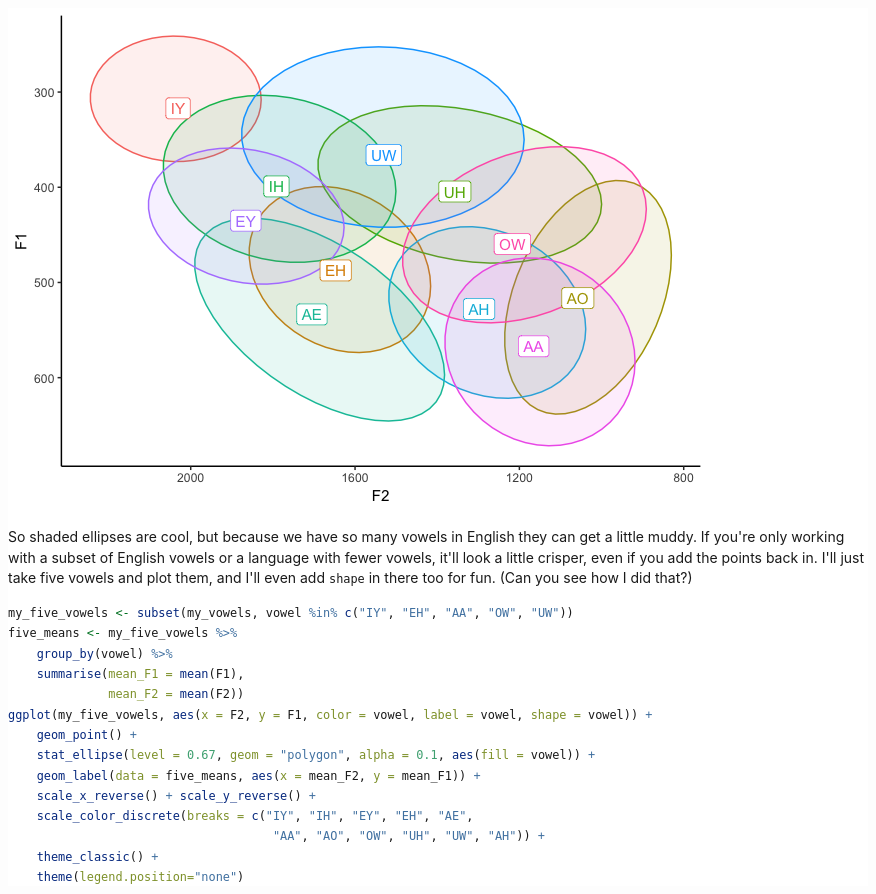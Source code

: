 ![](/images/plots/vowel_plots_1/plot29.png)

So shaded ellipses are cool, but because we have so many vowels in English they can get a little muddy. If you're only working with a subset of English vowels or a language with fewer vowels, it'll look a little crisper, even if you add the points back in. I'll just take five vowels and plot them, and I'll even add `shape` in there too for fun. (Can you see how I did that?)

```r
my_five_vowels <- subset(my_vowels, vowel %in% c("IY", "EH", "AA", "OW", "UW"))
five_means <- my_five_vowels %>%
    group_by(vowel) %>%
    summarise(mean_F1 = mean(F1),
              mean_F2 = mean(F2))
ggplot(my_five_vowels, aes(x = F2, y = F1, color = vowel, label = vowel, shape = vowel)) + 
    geom_point() + 
    stat_ellipse(level = 0.67, geom = "polygon", alpha = 0.1, aes(fill = vowel)) + 
    geom_label(data = five_means, aes(x = mean_F2, y = mean_F1)) + 
    scale_x_reverse() + scale_y_reverse() + 
    scale_color_discrete(breaks = c("IY", "IH", "EY", "EH", "AE", 
                                     "AA", "AO", "OW", "UH", "UW", "AH")) +
    theme_classic() + 
    theme(legend.position="none")
```